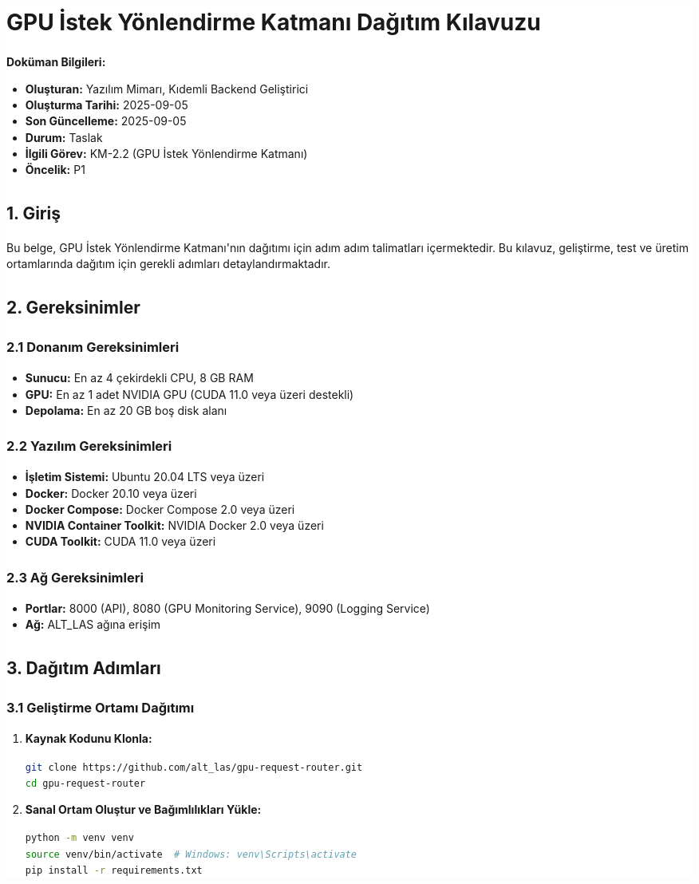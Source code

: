 # GPU İstek Yönlendirme Katmanı Dağıtım Kılavuzu

**Doküman Bilgileri:**
- **Oluşturan:** Yazılım Mimarı, Kıdemli Backend Geliştirici
- **Oluşturma Tarihi:** 2025-09-05
- **Son Güncelleme:** 2025-09-05
- **Durum:** Taslak
- **İlgili Görev:** KM-2.2 (GPU İstek Yönlendirme Katmanı)
- **Öncelik:** P1

## 1. Giriş

Bu belge, GPU İstek Yönlendirme Katmanı'nın dağıtımı için adım adım talimatları içermektedir. Bu kılavuz, geliştirme, test ve üretim ortamlarında dağıtım için gerekli adımları detaylandırmaktadır.

## 2. Gereksinimler

### 2.1 Donanım Gereksinimleri

- **Sunucu:** En az 4 çekirdekli CPU, 8 GB RAM
- **GPU:** En az 1 adet NVIDIA GPU (CUDA 11.0 veya üzeri destekli)
- **Depolama:** En az 20 GB boş disk alanı

### 2.2 Yazılım Gereksinimleri

- **İşletim Sistemi:** Ubuntu 20.04 LTS veya üzeri
- **Docker:** Docker 20.10 veya üzeri
- **Docker Compose:** Docker Compose 2.0 veya üzeri
- **NVIDIA Container Toolkit:** NVIDIA Docker 2.0 veya üzeri
- **CUDA Toolkit:** CUDA 11.0 veya üzeri

### 2.3 Ağ Gereksinimleri

- **Portlar:** 8000 (API), 8080 (GPU Monitoring Service), 9090 (Logging Service)
- **Ağ:** ALT_LAS ağına erişim

## 3. Dağıtım Adımları

### 3.1 Geliştirme Ortamı Dağıtımı

1. **Kaynak Kodunu Klonla:**
   ```bash
   git clone https://github.com/alt_las/gpu-request-router.git
   cd gpu-request-router
   ```

2. **Sanal Ortam Oluştur ve Bağımlılıkları Yükle:**
   ```bash
   python -m venv venv
   source venv/bin/activate  # Windows: venv\Scripts\activate
   pip install -r requirements.txt
   ```
